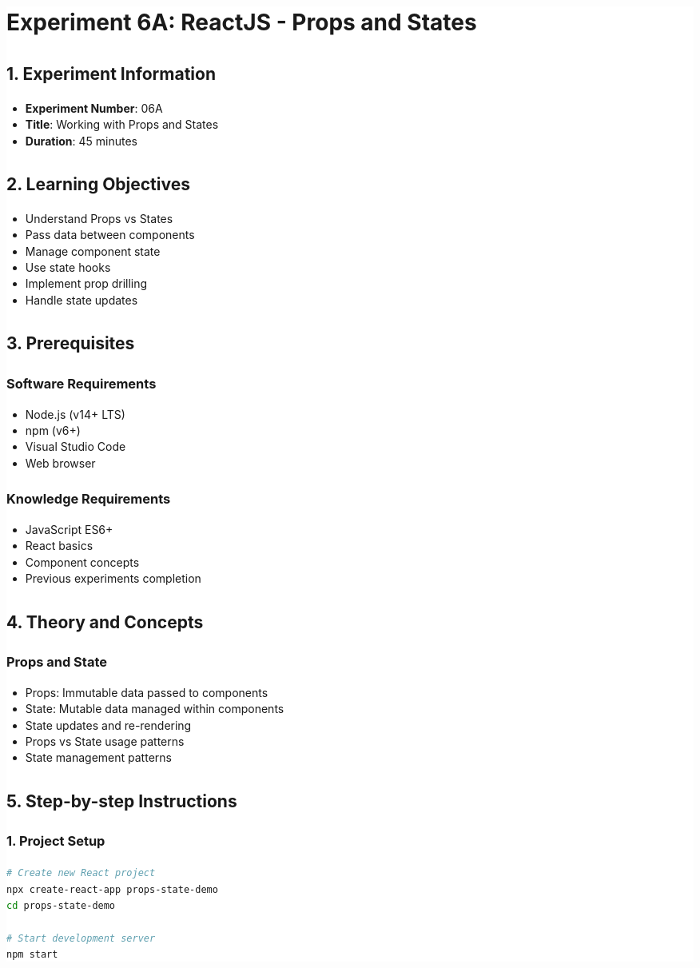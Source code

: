 # Experiment 6A: ReactJS - Props and States

## 1. Experiment Information
- **Experiment Number**: 06A
- **Title**: Working with Props and States
- **Duration**: 45 minutes

## 2. Learning Objectives
- Understand Props vs States
- Pass data between components
- Manage component state
- Use state hooks
- Implement prop drilling
- Handle state updates

## 3. Prerequisites
### Software Requirements
- Node.js (v14+ LTS)
- npm (v6+)
- Visual Studio Code
- Web browser

### Knowledge Requirements
- JavaScript ES6+
- React basics
- Component concepts
- Previous experiments completion

## 4. Theory and Concepts
### Props and State
- Props: Immutable data passed to components
- State: Mutable data managed within components
- State updates and re-rendering
- Props vs State usage patterns
- State management patterns

## 5. Step-by-step Instructions

### 1. Project Setup
```bash
# Create new React project
npx create-react-app props-state-demo
cd props-state-demo

# Start development server
npm start
```
